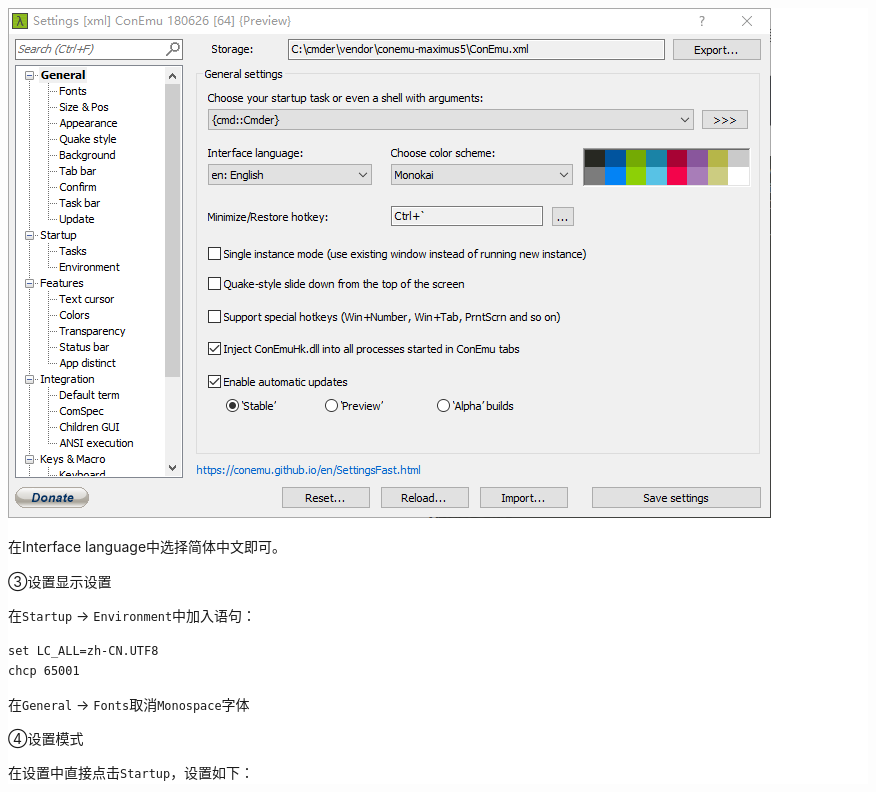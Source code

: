 ![](images/image2.png)

在Interface language中选择简体中文即可。

③设置显示设置

在`Startup` -> `Environment`中加入语句：

```shell
set LC_ALL=zh-CN.UTF8
chcp 65001
```

在`General` -> `Fonts`取消`Monospace`字体

④设置模式

在设置中直接点击`Startup`，设置如下：
